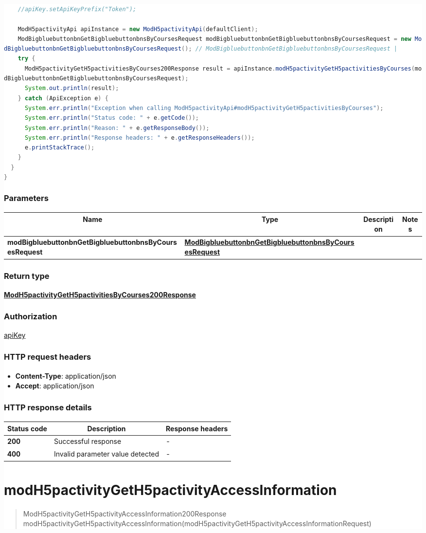 ```java
    //apiKey.setApiKeyPrefix("Token");

    ModH5pactivityApi apiInstance = new ModH5pactivityApi(defaultClient);
    ModBigbluebuttonbnGetBigbluebuttonbnsByCoursesRequest modBigbluebuttonbnGetBigbluebuttonbnsByCoursesRequest = new ModBigbluebuttonbnGetBigbluebuttonbnsByCoursesRequest(); // ModBigbluebuttonbnGetBigbluebuttonbnsByCoursesRequest | 
    try {
      ModH5pactivityGetH5pactivitiesByCourses200Response result = apiInstance.modH5pactivityGetH5pactivitiesByCourses(modBigbluebuttonbnGetBigbluebuttonbnsByCoursesRequest);
      System.out.println(result);
    } catch (ApiException e) {
      System.err.println("Exception when calling ModH5pactivityApi#modH5pactivityGetH5pactivitiesByCourses");
      System.err.println("Status code: " + e.getCode());
      System.err.println("Reason: " + e.getResponseBody());
      System.err.println("Response headers: " + e.getResponseHeaders());
      e.printStackTrace();
    }
  }
}
```

### Parameters

| Name | Type | Description  | Notes |
|------------- | ------------- | ------------- | -------------|
| **modBigbluebuttonbnGetBigbluebuttonbnsByCoursesRequest** | [**ModBigbluebuttonbnGetBigbluebuttonbnsByCoursesRequest**](ModBigbluebuttonbnGetBigbluebuttonbnsByCoursesRequest.md)|  | |

### Return type

[**ModH5pactivityGetH5pactivitiesByCourses200Response**](ModH5pactivityGetH5pactivitiesByCourses200Response.md)

### Authorization

[apiKey](../README.md#apiKey)

### HTTP request headers

 - **Content-Type**: application/json
 - **Accept**: application/json

### HTTP response details
| Status code | Description | Response headers |
|-------------|-------------|------------------|
| **200** | Successful response |  -  |
| **400** | Invalid parameter value detected |  -  |

<a id="modH5pactivityGetH5pactivityAccessInformation"></a>
# **modH5pactivityGetH5pactivityAccessInformation**
> ModH5pactivityGetH5pactivityAccessInformation200Response modH5pactivityGetH5pactivityAccessInformation(modH5pactivityGetH5pactivityAccessInformationRequest)
